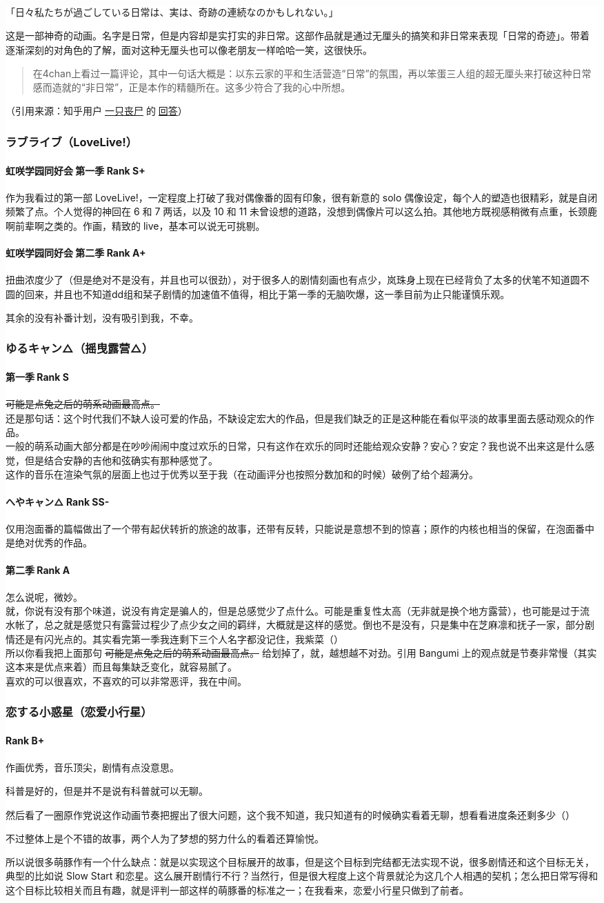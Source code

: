 「日々私たちが過ごしている日常は、実は、奇跡の連続なのかもしれない。」

这是一部神奇的动画。名字是日常，但是内容却是实打实的非日常。这部作品就是通过无厘头的搞笑和非日常来表现「日常的奇迹」。带着逐渐深刻的对角色的了解，面对这种无厘头也可以像老朋友一样哈哈一笑，这很快乐。

> 在4chan上看过一篇评论，其中一句话大概是：以东云家的平和生活营造“日常”的氛围，再以笨蛋三人组的超无厘头来打破这种日常感而造就的“非日常”，正是本作的精髓所在。这多少符合了我的心中所想。

（引用来源：知乎用户 [一只丧尸](https://www.zhihu.com/people/yizhi-sang-shi) 的 [回答](
https://www.zhihu.com/question/24522017/answer/28123782)）

### ラブライブ（LoveLive!）

#### 虹咲学园同好会 第一季 Rank S+

作为我看过的第一部 LoveLive!，一定程度上打破了我对偶像番的固有印象，很有新意的 solo 偶像设定，每个人的塑造也很精彩，就是自闭频繁了点。个人觉得的神回在 6 和 7 两话，以及 10 和 11 未曾设想的道路，没想到偶像片可以这么拍。其他地方既视感稍微有点重，长颈鹿啊前辈啊之类的。作画，精致的 live，基本可以说无可挑剔。

#### 虹咲学园同好会 第二季 Rank A+

扭曲浓度少了（但是绝对不是没有，并且也可以很劲），对于很多人的剧情刻画也有点少，岚珠身上现在已经背负了太多的伏笔不知道圆不圆的回来，并且也不知道dd组和栞子剧情的加速值不值得，相比于第一季的无脑吹爆，这一季目前为止只能谨慎乐观。

其余的没有补番计划，没有吸引到我，不幸。

### ゆるキャン△（摇曳露营△）

#### 第一季 Rank S

~~可能是点兔之后的萌系动画最高点。~~  
还是那句话：这个时代我们不缺人设可爱的作品，不缺设定宏大的作品，但是我们缺乏的正是这种能在看似平淡的故事里面去感动观众的作品。  
一般的萌系动画大部分都是在吵吵闹闹中度过欢乐的日常，只有这作在欢乐的同时还能给观众安静？安心？安定？我也说不出来这是什么感觉，但是结合安静的吉他和弦确实有那种感觉了。<br />
这作的音乐在渲染气氛的层面上也过于优秀以至于我（在动画评分也按照分数加和的时候）破例了给个超满分。

#### へやキャン△ Rank SS-

仅用泡面番的篇幅做出了一个带有起伏转折的旅途的故事，还带有反转，只能说是意想不到的惊喜；原作的内核也相当的保留，在泡面番中是绝对优秀的作品。

#### 第二季 Rank A

怎么说呢，微妙。  
就，你说有没有那个味道，说没有肯定是骗人的，但是总感觉少了点什么。可能是重复性太高（无非就是换个地方露营），也可能是过于流水帐了，总之就是感觉只有露营过程少了点少女之间的羁绊，大概就是这样的感觉。倒也不是没有，只是集中在芝麻凛和抚子一家，部分剧情还是有闪光点的。其实看完第一季我连剩下三个人名字都没记住，我紫菜（）  
所以你看我把上面那句 ~~可能是点兔之后的萌系动画最高点。~~ 给划掉了，就，越想越不对劲。引用 Bangumi 上的观点就是节奏非常慢（其实这本来是优点来着）而且每集缺乏变化，就容易腻了。  
喜欢的可以很喜欢，不喜欢的可以非常恶评，我在中间。

### 恋する小惑星（恋爱小行星）

#### Rank B+

作画优秀，音乐顶尖，剧情有点没意思。

科普是好的，但是并不是说有科普就可以无聊。

然后看了一圈原作党说这作动画节奏把握出了很大问题，这个我不知道，我只知道有的时候确实看着无聊，想看看进度条还剩多少（）

不过整体上是个不错的故事，两个人为了梦想的努力什么的看着还算愉悦。

所以说很多萌豚作有一个什么缺点：就是以实现这个目标展开的故事，但是这个目标到完结都无法实现不说，很多剧情还和这个目标无关，典型的比如说 Slow Start 和恋星。这么展开剧情行不行？当然行，但是很大程度上这个背景就沦为这几个人相遇的契机；怎么把日常写得和这个目标比较相关而且有趣，就是评判一部这样的萌豚番的标准之一；在我看来，恋爱小行星只做到了前者。
